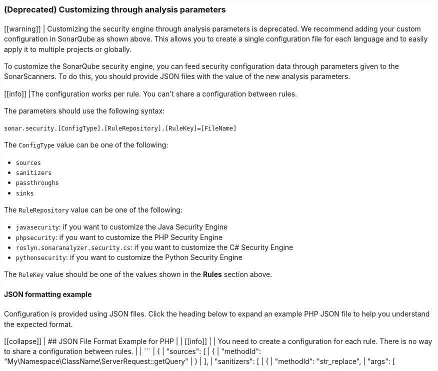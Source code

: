 ### (Deprecated) Customizing through analysis parameters

[[warning]]
| Customizing the security engine through analysis parameters is deprecated. We recommend adding your custom configuration in SonarQube as shown above. This allows you to create a single configuration file for each language and to easily apply it to multiple projects or globally.

To customize the SonarQube security engine, you can feed security configuration data through parameters given to the SonarScanners. To do this, you should provide JSON files with the value of the new analysis parameters. 

[[info]]
|The configuration works per rule. You can't share a configuration between rules.

The parameters should use the following syntax:

```
sonar.security.[ConfigType].[RuleRepository].[RuleKey]=[FileName]
```
The `ConfigType` value can be one of the following:

* `sources`
* `sanitizers`
* `passthroughs`
* `sinks`

The `RuleRepository` value can be one of the following:

* `javasecurity`: if you want to customize the Java Security Engine
* `phpsecurity`: if you want to customize the PHP Security Engine
* `roslyn.sonaranalyzer.security.cs`: if you want to customize the C# Security Engine
* `pythonsecurity`: if you want to customize the Python Security Engine

The `RuleKey` value should be one of the values shown in the **Rules** section above.
  
#### **JSON formatting example**

Configuration is provided using JSON files. Click the heading below to expand an example PHP JSON file to help you understand the expected format.

[[collapse]]
| ## JSON File Format Example for PHP
|
| [[info]]
| | You need to create a configuration for each rule. There is no way to share a configuration between rules.
|
| ```
| {
|   "sources": [
|     {
|       "methodId": "My\\Namespace\\ClassName\\ServerRequest::getQuery"
|     }
|   ],
|   "sanitizers": [
|     {
|       "methodId": "str_replace",
|       "args": [